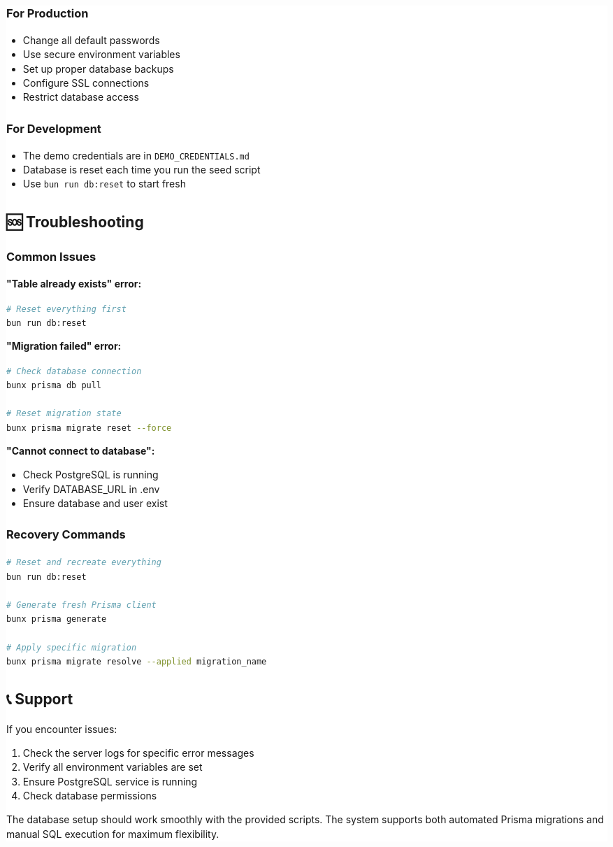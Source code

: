 ### For Production
- Change all default passwords
- Use secure environment variables
- Set up proper database backups
- Configure SSL connections
- Restrict database access

### For Development
- The demo credentials are in `DEMO_CREDENTIALS.md`
- Database is reset each time you run the seed script
- Use `bun run db:reset` to start fresh

## 🆘 Troubleshooting

### Common Issues

**"Table already exists" error:**
```bash
# Reset everything first
bun run db:reset
```

**"Migration failed" error:**
```bash
# Check database connection
bunx prisma db pull

# Reset migration state
bunx prisma migrate reset --force
```

**"Cannot connect to database":**
- Check PostgreSQL is running
- Verify DATABASE_URL in .env
- Ensure database and user exist

### Recovery Commands
```bash
# Reset and recreate everything
bun run db:reset

# Generate fresh Prisma client
bunx prisma generate

# Apply specific migration
bunx prisma migrate resolve --applied migration_name
```

## 📞 Support

If you encounter issues:
1. Check the server logs for specific error messages
2. Verify all environment variables are set
3. Ensure PostgreSQL service is running
4. Check database permissions

The database setup should work smoothly with the provided scripts. The system supports both automated Prisma migrations and manual SQL execution for maximum flexibility.